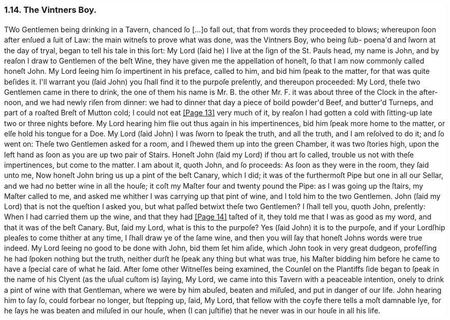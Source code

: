 ### 1.14. The Vintners Boy.

TWo Gentlemen being drinking in a Tavern, chanced ſo  [...]o fall out, that
from words they proceeded to blows; whereupon ſoon after enſued a ſuit of Law:
the main witneſs to prove what was done, was the Vintners Boy, who being ſub-
poena'd and ſworn at the day of tryal, began to tell his tale in this ſort: My
Lord (ſaid he) I live at the ſign of the St. Pauls head, my name is John, and
by reaſon I draw to Gentlemen of the beſt Wine, they have given me the
appella­tion of honeſt, ſo that I am now commonly called honeſt John. My Lord
ſeeing him ſo impertinent in his preface, called to him, and bid him ſpeak to
the matter, for that was quite beſides it. I'll warrant you (ſaid John) you
ſhall find it to the purpoſe preſent­ly, and thereupon proceeded: My Lord,
theſe two Gentlemen came in there to drink, the one of them his name is Mr. B.
the other Mr. F. it was about three of the Clock in the after­noon, and we had
newly riſen from dinner: we had to dinner that day a piece of boild powder'd
Beef, and butter'd Turneps, and part of a roaſted Breſt of Mutton cold; I
could not eat [[Page
13]](http://eebo.chadwyck.com/downloadtiff?vid=36894&page=15) very much of it,
by reaſon I had gotten a cold with ſitting-up late two or three nights before.
My Lord hearing him flie out thus again in his impertinences, bid him ſpeak
more home to the matter, or elſe hold his tongue for a Doe. My Lord (ſaid
John) I was ſworn to ſpeak the truth, and all the truth, and I am reſolved to
do it; and ſo went on: Theſe two Gentlemen asked for a room, and I ſhewed them
up into the green Chamber, it was two ſtories high, upon the left hand as ſoon
as you are up two pair of Stairs. Honeſt John (ſaid my Lord) if thou art ſo
called, trouble us not with theſe impertinences, but come to the matter. I am
about it, quoth John, and ſo proceeds: As ſoon as they were in the room, they
ſaid unto me, Now honeſt John bring us up a pint of the beſt Canary, which I
did; it was of the furthermoſt Pipe but one in all our Sel­lar, and we had no
better wine in all the houſe; it coſt my Maſter four and twenty pound the
Pipe: as I was going up the ſtairs, my Maſter called to me, and asked me
whither I was carry­ing up that pint of wine, and I told him to the two
Gentlemen. John (ſaid my Lord) that is not the queſtion I asked you, but what
paſ­ſed betwixt theſe two Gentlemen? I ſhall tell you, quoth John, preſently:
When I had carried them up the wine, and that they had [[Page
14]](http://eebo.chadwyck.com/downloadtiff?vid=36894&page=16) taſted of it,
they told me that I was as good as my word, and that it was of the beſt
Canary. But, ſaid my Lord, what is this to the pur­poſe? Yes (ſaid John) it is
to the purpoſe, and if your Lordſhip pleaſes to come thither at any time, I
ſhall draw ye of the ſame wine, and then you will ſay that honeſt Johns words
were true indeed. My Lord ſeeing no good to be done with John, bid them ſet
him aſide, which John took in very great dudgeon, profeſſing he had ſpoken
nothing but the truth, neither durſt he ſpeak any thing but what was true, his
Maſter bidding him be­fore he came to have a ſpecial care of what he ſaid.
After ſome other Witneſſes be­ing examined, the Counſel on the Plantiffs ſide
began to ſpeak in the name of his Cly­ent (as the uſual cuſtom is) ſaying, My
Lord, we came into this Tavern with a peaceable in­tention, onely to drink a
pint of wine with that Gentleman, where we were by him abuſed, bea­ten and
miſuſed, and put in danger of our life. John hearing him to ſay ſo, could
for­bear no longer, but ſtepping up, ſaid, My Lord, that fellow with the coyfe
there tells a moſt damnable lye, for he ſays he was beaten and miſuſed in our
houſe, when (I can juſtifie) that he never was in our houſe in all his life.
